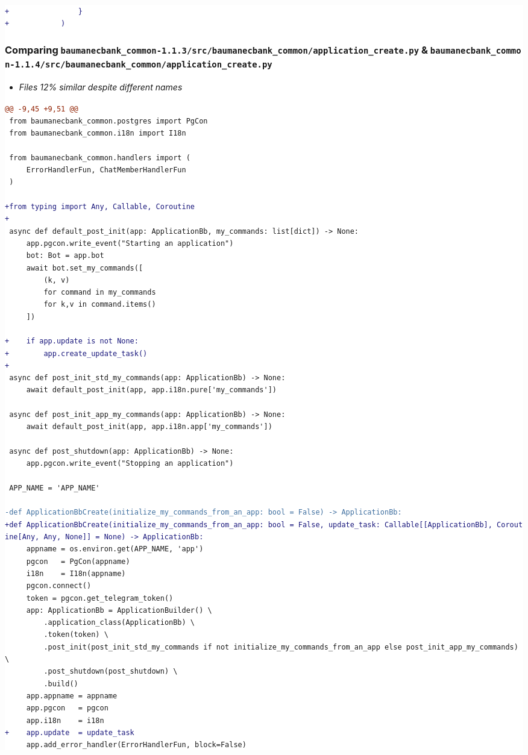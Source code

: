 ```diff
+                }
+            )
```

### Comparing `baumanecbank_common-1.1.3/src/baumanecbank_common/application_create.py` & `baumanecbank_common-1.1.4/src/baumanecbank_common/application_create.py`

 * *Files 12% similar despite different names*

```diff
@@ -9,45 +9,51 @@
 from baumanecbank_common.postgres import PgCon
 from baumanecbank_common.i18n import I18n
 
 from baumanecbank_common.handlers import (
     ErrorHandlerFun, ChatMemberHandlerFun
 )
 
+from typing import Any, Callable, Coroutine
+
 async def default_post_init(app: ApplicationBb, my_commands: list[dict]) -> None:
     app.pgcon.write_event("Starting an application")
     bot: Bot = app.bot
     await bot.set_my_commands([
         (k, v)
         for command in my_commands
         for k,v in command.items()
     ])
 
+    if app.update is not None:
+        app.create_update_task()
+
 async def post_init_std_my_commands(app: ApplicationBb) -> None:
     await default_post_init(app, app.i18n.pure['my_commands'])
 
 async def post_init_app_my_commands(app: ApplicationBb) -> None:
     await default_post_init(app, app.i18n.app['my_commands'])
 
 async def post_shutdown(app: ApplicationBb) -> None:
     app.pgcon.write_event("Stopping an application")
 
 APP_NAME = 'APP_NAME'
 
-def ApplicationBbCreate(initialize_my_commands_from_an_app: bool = False) -> ApplicationBb:
+def ApplicationBbCreate(initialize_my_commands_from_an_app: bool = False, update_task: Callable[[ApplicationBb], Coroutine[Any, Any, None]] = None) -> ApplicationBb:
     appname = os.environ.get(APP_NAME, 'app')
     pgcon   = PgCon(appname)
     i18n    = I18n(appname)
     pgcon.connect()
     token = pgcon.get_telegram_token()
     app: ApplicationBb = ApplicationBuilder() \
         .application_class(ApplicationBb) \
         .token(token) \
         .post_init(post_init_std_my_commands if not initialize_my_commands_from_an_app else post_init_app_my_commands) \
         .post_shutdown(post_shutdown) \
         .build()
     app.appname = appname
     app.pgcon   = pgcon
     app.i18n    = i18n
+    app.update  = update_task
     app.add_error_handler(ErrorHandlerFun, block=False)
```